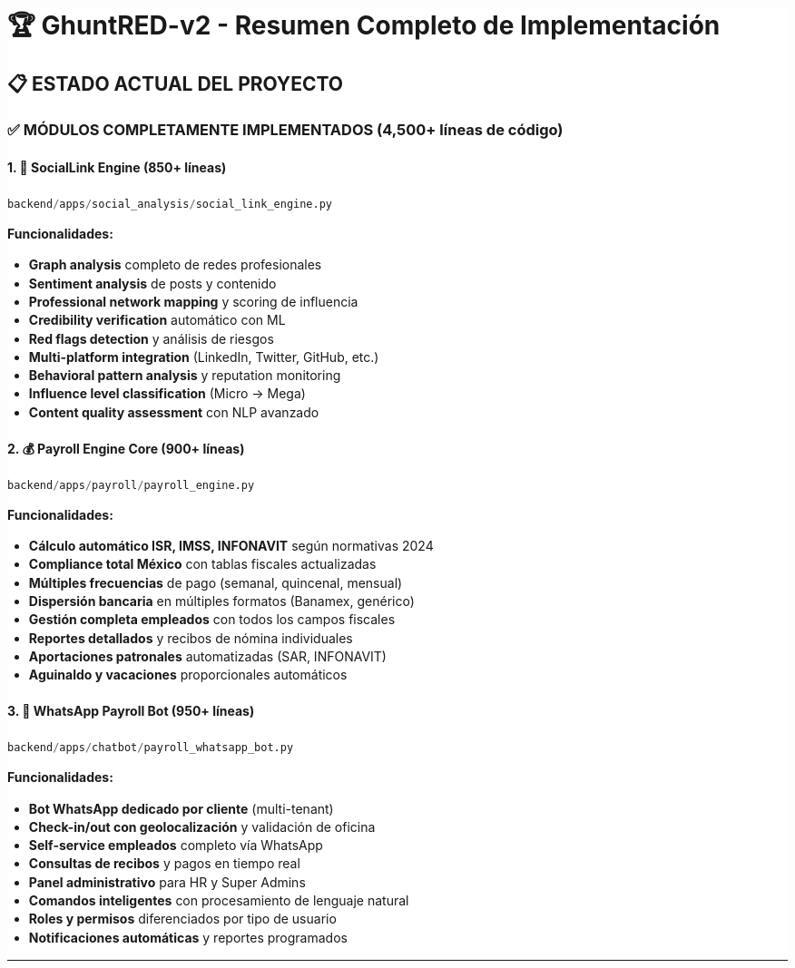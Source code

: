 # 🏆 GhuntRED-v2 - Resumen Completo de Implementación

## 📋 **ESTADO ACTUAL DEL PROYECTO**

### ✅ **MÓDULOS COMPLETAMENTE IMPLEMENTADOS** (4,500+ líneas de código)

#### 1. **📱 SocialLink Engine** (850+ líneas)
```python
backend/apps/social_analysis/social_link_engine.py
```
**Funcionalidades:**
- **Graph analysis** completo de redes profesionales
- **Sentiment analysis** de posts y contenido
- **Professional network mapping** y scoring de influencia
- **Credibility verification** automático con ML
- **Red flags detection** y análisis de riesgos
- **Multi-platform integration** (LinkedIn, Twitter, GitHub, etc.)
- **Behavioral pattern analysis** y reputation monitoring
- **Influence level classification** (Micro → Mega)
- **Content quality assessment** con NLP avanzado

#### 2. **💰 Payroll Engine Core** (900+ líneas)
```python
backend/apps/payroll/payroll_engine.py
```
**Funcionalidades:**
- **Cálculo automático ISR, IMSS, INFONAVIT** según normativas 2024
- **Compliance total México** con tablas fiscales actualizadas
- **Múltiples frecuencias** de pago (semanal, quincenal, mensual)
- **Dispersión bancaria** en múltiples formatos (Banamex, genérico)
- **Gestión completa empleados** con todos los campos fiscales
- **Reportes detallados** y recibos de nómina individuales
- **Aportaciones patronales** automatizadas (SAR, INFONAVIT)
- **Aguinaldo y vacaciones** proporcionales automáticos

#### 3. **🤖 WhatsApp Payroll Bot** (950+ líneas)
```python
backend/apps/chatbot/payroll_whatsapp_bot.py
```
**Funcionalidades:**
- **Bot WhatsApp dedicado por cliente** (multi-tenant)
- **Check-in/out con geolocalización** y validación de oficina
- **Self-service empleados** completo vía WhatsApp
- **Consultas de recibos** y pagos en tiempo real
- **Panel administrativo** para HR y Super Admins
- **Comandos inteligentes** con procesamiento de lenguaje natural
- **Roles y permisos** diferenciados por tipo de usuario
- **Notificaciones automáticas** y reportes programados

---